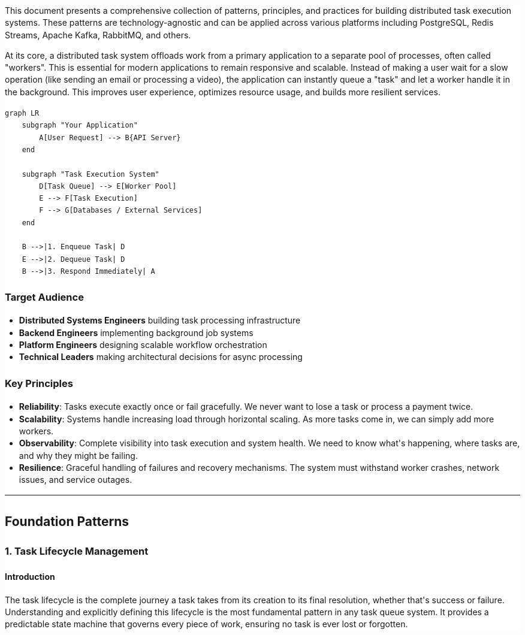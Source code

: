 This document presents a comprehensive collection of patterns, principles, and practices for building distributed task execution systems. These patterns are technology-agnostic and can be applied across various platforms including PostgreSQL, Redis Streams, Apache Kafka, RabbitMQ, and others.

At its core, a distributed task system offloads work from a primary application to a separate pool of processes, often called "workers". This is essential for modern applications to remain responsive and scalable. Instead of making a user wait for a slow operation (like sending an email or processing a video), the application can instantly queue a "task" and let a worker handle it in the background. This improves user experience, optimizes resource usage, and builds more resilient services.

```mermaid
graph LR
    subgraph "Your Application"
        A[User Request] --> B{API Server}
    end
    
    subgraph "Task Execution System"
        D[Task Queue] --> E[Worker Pool]
        E --> F[Task Execution]
        F --> G[Databases / External Services]
    end
    
    B -->|1. Enqueue Task| D
    E -->|2. Dequeue Task| D
    B -->|3. Respond Immediately| A
```

### Target Audience
- **Distributed Systems Engineers** building task processing infrastructure
- **Backend Engineers** implementing background job systems
- **Platform Engineers** designing scalable workflow orchestration
- **Technical Leaders** making architectural decisions for async processing

### Key Principles
- **Reliability**: Tasks execute exactly once or fail gracefully. We never want to lose a task or process a payment twice.
- **Scalability**: Systems handle increasing load through horizontal scaling. As more tasks come in, we can simply add more workers.
- **Observability**: Complete visibility into task execution and system health. We need to know what's happening, where tasks are, and why they might be failing.
- **Resilience**: Graceful handling of failures and recovery mechanisms. The system must withstand worker crashes, network issues, and service outages.

---

## Foundation Patterns

### 1. Task Lifecycle Management

#### Introduction
The task lifecycle is the complete journey a task takes from its creation to its final resolution, whether that's success or failure. Understanding and explicitly defining this lifecycle is the most fundamental pattern in any task queue system. It provides a predictable state machine that governs every piece of work, ensuring no task is ever lost or forgotten.
